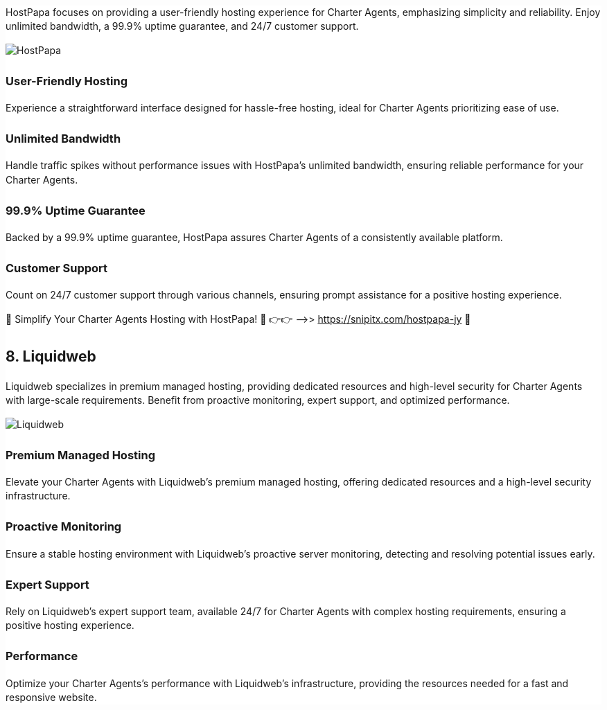HostPapa focuses on providing a user-friendly hosting experience for Charter Agents, emphasizing simplicity and reliability. Enjoy unlimited bandwidth, a 99.9% uptime guarantee, and 24/7 customer support.

![HostPapa](https://i.imgur.com/ouDTkvl.jpeg "HostPapa Hosting")

### User-Friendly Hosting
Experience a straightforward interface designed for hassle-free hosting, ideal for Charter Agents prioritizing ease of use.

### Unlimited Bandwidth
Handle traffic spikes without performance issues with HostPapa’s unlimited bandwidth, ensuring reliable performance for your Charter Agents.

### 99.9% Uptime Guarantee
Backed by a 99.9% uptime guarantee, HostPapa assures Charter Agents of a consistently available platform.

### Customer Support
Count on 24/7 customer support through various channels, ensuring prompt assistance for a positive hosting experience.

🌈 Simplify Your Charter Agents Hosting with HostPapa! 🚀
👉👉 -->> https://snipitx.com/hostpapa-jy 🚀

## 8. Liquidweb

Liquidweb specializes in premium managed hosting, providing dedicated resources and high-level security for Charter Agents with large-scale requirements. Benefit from proactive monitoring, expert support, and optimized performance.

![Liquidweb](https://i.imgur.com/4IvT9SC.jpeg "Liquidweb Hosting")

### Premium Managed Hosting
Elevate your Charter Agents with Liquidweb’s premium managed hosting, offering dedicated resources and a high-level security infrastructure.

### Proactive Monitoring
Ensure a stable hosting environment with Liquidweb’s proactive server monitoring, detecting and resolving potential issues early.

### Expert Support
Rely on Liquidweb’s expert support team, available 24/7 for Charter Agents with complex hosting requirements, ensuring a positive hosting experience.

### Performance
Optimize your Charter Agents’s performance with Liquidweb’s infrastructure, providing the resources needed for a fast and responsive website.
